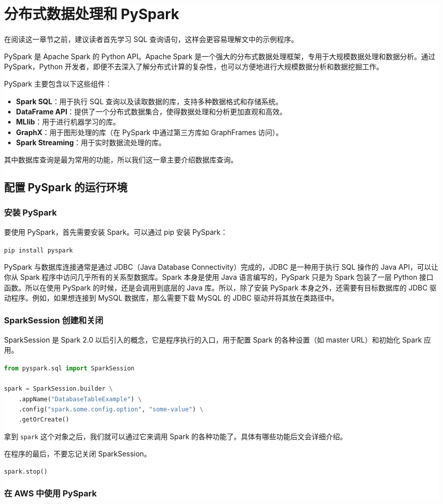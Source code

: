 # 分布式数据处理和 PySpark

在阅读这一章节之前，建议读者首先学习 SQL 查询语句，这样会更容易理解文中的示例程序。

PySpark 是 Apache Spark 的 Python API。Apache Spark 是一个强大的分布式数据处理框架，专用于大规模数据处理和数据分析。通过 PySpark，Python 开发者，即便不去深入了解分布式计算的复杂性，也可以方便地进行大规模数据分析和数据挖掘工作。

PySpark 主要包含以下这些组件：

- **Spark SQL**：用于执行 SQL 查询以及读取数据的库，支持多种数据格式和存储系统。
- **DataFrame API**：提供了一个分布式数据集合，使得数据处理和分析更加直观和高效。
- **MLlib**：用于进行机器学习的库。
- **GraphX**：用于图形处理的库（在 PySpark 中通过第三方库如 GraphFrames 访问）。
- **Spark Streaming**：用于实时数据流处理的库。

其中数据库查询是最为常用的功能，所以我们这一章主要介绍数据库查询。


## 配置 PySpark 的运行环境

### 安装 PySpark

要使用 PySpark，首先需要安装 Spark。可以通过 pip 安装 PySpark：

```sh
pip install pyspark
```

PySpark 与数据库连接通常是通过 JDBC（Java Database Connectivity）完成的，JDBC 是一种用于执行 SQL 操作的 Java API，可以让你从 Spark 程序中访问几乎所有的关系型数据库。Spark 本身是使用 Java 语言编写的，PySpark 只是为 Spark 包装了一层 Python 接口函数。所以在使用 PySpark 的时候，还是会调用到底层的 Java 库。所以，除了安装 PySpark 本身之外，还需要有目标数据库的 JDBC 驱动程序。例如，如果想连接到 MySQL 数据库，那么需要下载 MySQL 的 JDBC 驱动并将其放在类路径中。

### SparkSession 创建和关闭

SparkSession 是 Spark 2.0 以后引入的概念，它是程序执行的入口，用于配置 Spark 的各种设置（如 master URL）和初始化 Spark 应用。

```python
from pyspark.sql import SparkSession

spark = SparkSession.builder \
    .appName("DatabaseTableExample") \
    .config("spark.some.config.option", "some-value") \
    .getOrCreate()
```

拿到 `spark` 这个对象之后，我们就可以通过它来调用 Spark 的各种功能了。具体有哪些功能后文会详细介绍。

在程序的最后，不要忘记关闭 SparkSession。

```python
spark.stop()
```

### 在 AWS 中使用 PySpark

